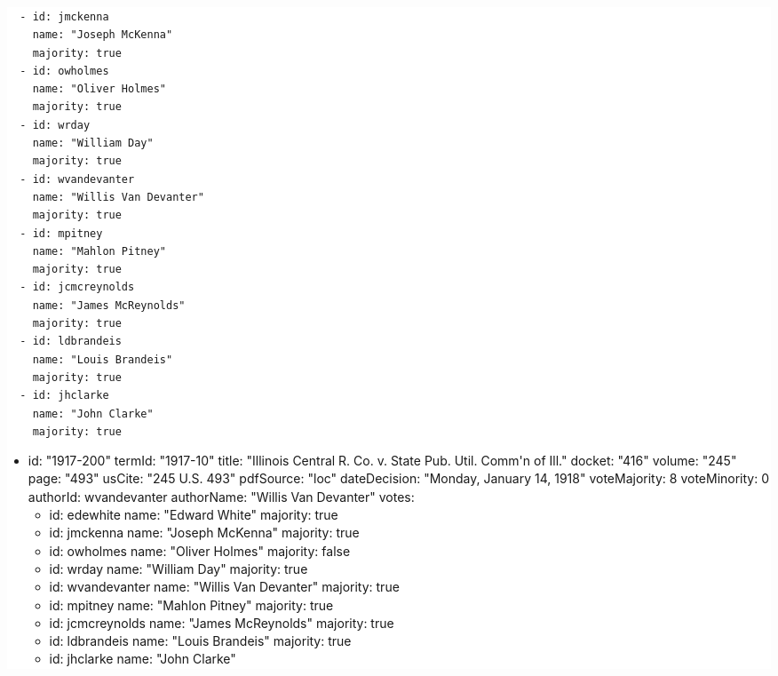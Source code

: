       - id: jmckenna
        name: "Joseph McKenna"
        majority: true
      - id: owholmes
        name: "Oliver Holmes"
        majority: true
      - id: wrday
        name: "William Day"
        majority: true
      - id: wvandevanter
        name: "Willis Van Devanter"
        majority: true
      - id: mpitney
        name: "Mahlon Pitney"
        majority: true
      - id: jcmcreynolds
        name: "James McReynolds"
        majority: true
      - id: ldbrandeis
        name: "Louis Brandeis"
        majority: true
      - id: jhclarke
        name: "John Clarke"
        majority: true
  - id: "1917-200"
    termId: "1917-10"
    title: "Illinois Central R. Co. v. State Pub. Util. Comm&apos;n of Ill."
    docket: "416"
    volume: "245"
    page: "493"
    usCite: "245 U.S. 493"
    pdfSource: "loc"
    dateDecision: "Monday, January 14, 1918"
    voteMajority: 8
    voteMinority: 0
    authorId: wvandevanter
    authorName: "Willis Van Devanter"
    votes:
      - id: edewhite
        name: "Edward White"
        majority: true
      - id: jmckenna
        name: "Joseph McKenna"
        majority: true
      - id: owholmes
        name: "Oliver Holmes"
        majority: false
      - id: wrday
        name: "William Day"
        majority: true
      - id: wvandevanter
        name: "Willis Van Devanter"
        majority: true
      - id: mpitney
        name: "Mahlon Pitney"
        majority: true
      - id: jcmcreynolds
        name: "James McReynolds"
        majority: true
      - id: ldbrandeis
        name: "Louis Brandeis"
        majority: true
      - id: jhclarke
        name: "John Clarke"